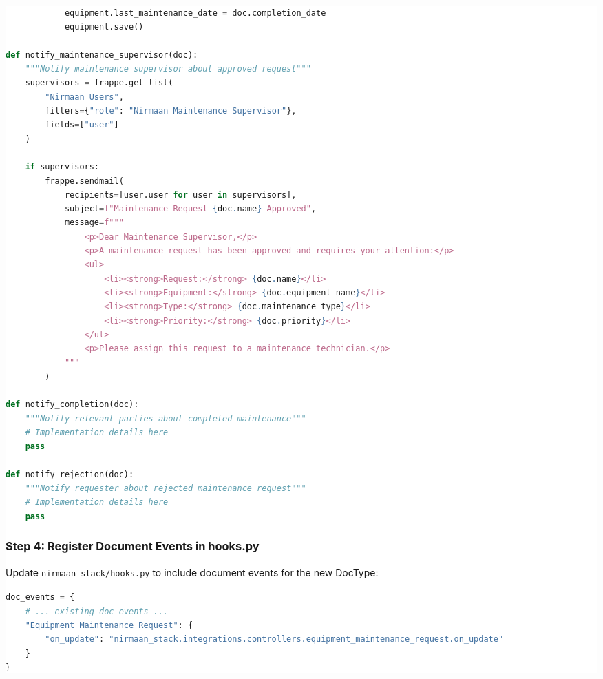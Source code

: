```python
            equipment.last_maintenance_date = doc.completion_date
            equipment.save()

def notify_maintenance_supervisor(doc):
    """Notify maintenance supervisor about approved request"""
    supervisors = frappe.get_list(
        "Nirmaan Users",
        filters={"role": "Nirmaan Maintenance Supervisor"},
        fields=["user"]
    )
    
    if supervisors:
        frappe.sendmail(
            recipients=[user.user for user in supervisors],
            subject=f"Maintenance Request {doc.name} Approved",
            message=f"""
                <p>Dear Maintenance Supervisor,</p>
                <p>A maintenance request has been approved and requires your attention:</p>
                <ul>
                    <li><strong>Request:</strong> {doc.name}</li>
                    <li><strong>Equipment:</strong> {doc.equipment_name}</li>
                    <li><strong>Type:</strong> {doc.maintenance_type}</li>
                    <li><strong>Priority:</strong> {doc.priority}</li>
                </ul>
                <p>Please assign this request to a maintenance technician.</p>
            """
        )

def notify_completion(doc):
    """Notify relevant parties about completed maintenance"""
    # Implementation details here
    pass

def notify_rejection(doc):
    """Notify requester about rejected maintenance request"""
    # Implementation details here
    pass
```

### Step 4: Register Document Events in hooks.py

Update `nirmaan_stack/hooks.py` to include document events for the new DocType:

```python
doc_events = {
    # ... existing doc events ...
    "Equipment Maintenance Request": {
        "on_update": "nirmaan_stack.integrations.controllers.equipment_maintenance_request.on_update"
    }
}
```
